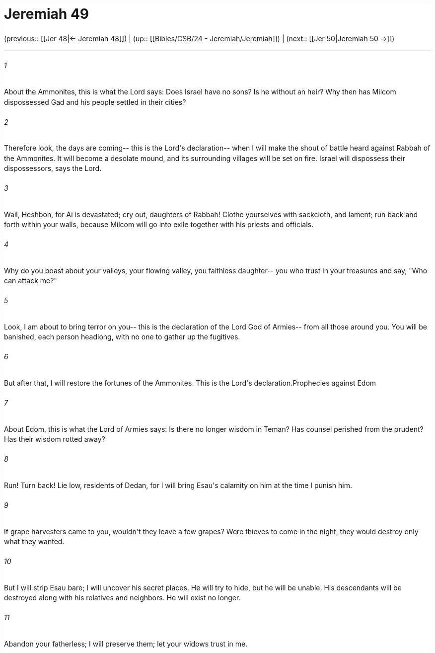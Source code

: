 # Jeremiah 49

(previous:: [[Jer 48|← Jeremiah 48]]) | (up:: [[Bibles/CSB/24 - Jeremiah/Jeremiah]]) | (next:: [[Jer 50|Jeremiah 50 →]])

***


###### 1 
About the Ammonites, this is what the Lord says: Does Israel have no sons? Is he without an heir? Why then has Milcom dispossessed Gad and his people settled in their cities? 

###### 2 
Therefore look, the days are coming-- this is the Lord's declaration-- when I will make the shout of battle heard against Rabbah of the Ammonites. It will become a desolate mound, and its surrounding villages will be set on fire. Israel will dispossess their dispossessors, says the Lord. 

###### 3 
Wail, Heshbon, for Ai is devastated; cry out, daughters of Rabbah! Clothe yourselves with sackcloth, and lament; run back and forth within your walls, because Milcom will go into exile together with his priests and officials. 

###### 4 
Why do you boast about your valleys, your flowing valley, you faithless daughter-- you who trust in your treasures and say, "Who can attack me?" 

###### 5 
Look, I am about to bring terror on you-- this is the declaration of the Lord God of Armies-- from all those around you. You will be banished, each person headlong, with no one to gather up the fugitives. 

###### 6 
But after that, I will restore the fortunes of the Ammonites. This is the Lord's declaration.Prophecies against Edom 

###### 7 
About Edom, this is what the Lord of Armies says: Is there no longer wisdom in Teman? Has counsel perished from the prudent? Has their wisdom rotted away? 

###### 8 
Run! Turn back! Lie low, residents of Dedan, for I will bring Esau's calamity on him at the time I punish him. 

###### 9 
If grape harvesters came to you, wouldn't they leave a few grapes? Were thieves to come in the night, they would destroy only what they wanted. 

###### 10 
But I will strip Esau bare; I will uncover his secret places. He will try to hide, but he will be unable. His descendants will be destroyed along with his relatives and neighbors. He will exist no longer. 

###### 11 
Abandon your fatherless; I will preserve them; let your widows trust in me. 
